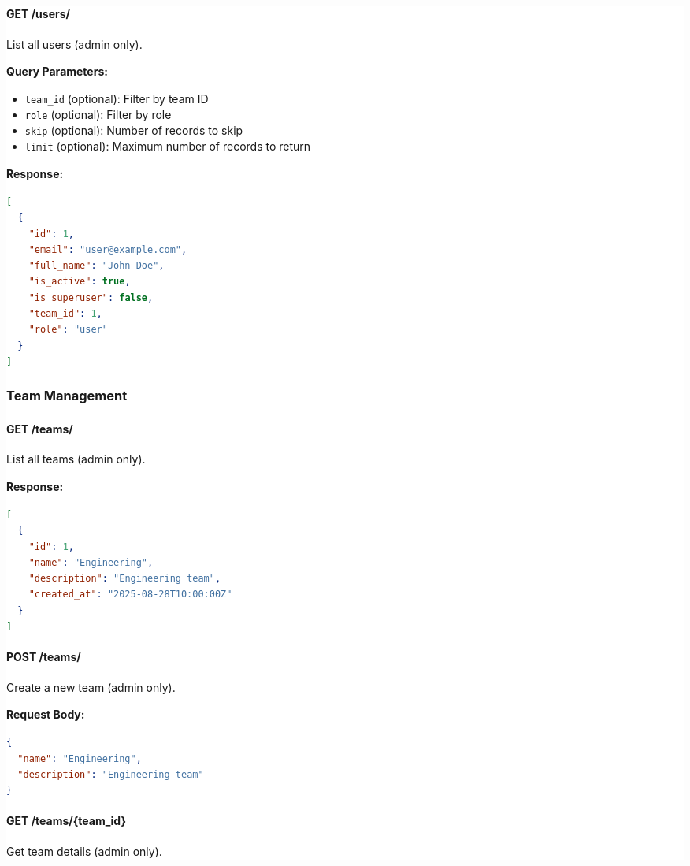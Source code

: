 #### GET /users/
List all users (admin only).

**Query Parameters:**
- `team_id` (optional): Filter by team ID
- `role` (optional): Filter by role
- `skip` (optional): Number of records to skip
- `limit` (optional): Maximum number of records to return

**Response:**
```json
[
  {
    "id": 1,
    "email": "user@example.com",
    "full_name": "John Doe",
    "is_active": true,
    "is_superuser": false,
    "team_id": 1,
    "role": "user"
  }
]
```

### Team Management

#### GET /teams/
List all teams (admin only).

**Response:**
```json
[
  {
    "id": 1,
    "name": "Engineering",
    "description": "Engineering team",
    "created_at": "2025-08-28T10:00:00Z"
  }
]
```

#### POST /teams/
Create a new team (admin only).

**Request Body:**
```json
{
  "name": "Engineering",
  "description": "Engineering team"
}
```

#### GET /teams/{team_id}
Get team details (admin only).
